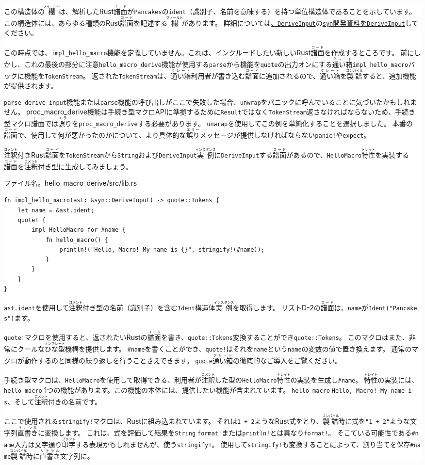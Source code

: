 この構造体の<ruby>欄<rt>フィールド</rt></ruby>は、解析したRust<ruby>譜面<rt>コード</rt></ruby>が`Pancakes`の`ident`（識別子、名前を意味する）を持つ単位構造体であることを示しています。
この構造体には、あらゆる種類のRust<ruby>譜面<rt>コード</rt></ruby>を記述する<ruby>欄<rt>フィールド</rt></ruby>があります。
詳細については[、`DeriveInput`][syn-docs]の[`syn`開発資料を`DeriveInput`][syn-docs]してください。

[syn-docs]: https://docs.rs/syn/0.11.11/syn/struct.DeriveInput.html

この時点では、`impl_hello_macro`機能を定義していません。これは、インクルードしたい新しいRust<ruby>譜面<rt>コード</rt></ruby>を作成するところです。
前にしかし、これの最後の部分に注意`hello_macro_derive`機能が使用する`parse`から機能を`quote`の出力オンにする<ruby>通い箱<rt>クレート</rt></ruby>`impl_hello_macro`バックに機能を`TokenStream`。
返された`TokenStream`は、<ruby>通い箱<rt>クレート</rt></ruby>利用者が書き込む<ruby>譜面<rt>コード</rt></ruby>に追加されるので、<ruby>通い箱<rt>クレート</rt></ruby>を<ruby>製譜<rt>コンパイル</rt></ruby>すると、追加機能が提供されます。

`parse_derive_input`機能または`parse`機能の呼び出しがここで失敗した場合、`unwrap`をパニックに呼んでいることに気づいたかもしれません。
proc_macro_derive機能は手続き型マクロAPIに準拠するために`Result`ではなく`TokenStream`返さなければならないため、手続き型マクロ<ruby>譜面<rt>コード</rt></ruby>では<ruby>誤り<rt>エラー</rt></ruby>を`proc_macro_derive`する必要があります。
`unwrap`を使用してこの例を単純化することを選択しました。
本番の<ruby>譜面<rt>コード</rt></ruby>で、使用して何が悪かったのかについて、より具体的な<ruby>誤り<rt>エラー</rt></ruby>メッセージが提供しなければならない`panic!`や`expect`。

<ruby>注釈<rt>コメント</rt></ruby>付きRust<ruby>譜面<rt>コード</rt></ruby>を`TokenStream`から`String`および`DeriveInput`<ruby>実例<rt>インスタンス</rt></ruby>に`DeriveInput`する<ruby>譜面<rt>コード</rt></ruby>があるので、`HelloMacro`<ruby>特性<rt>トレイト</rt></ruby>を実装する<ruby>譜面<rt>コード</rt></ruby>を<ruby>注釈<rt>コメント</rt></ruby>付き型に生成してみましょう。

<span class="filename">ファイル名。hello_macro_derive/src/lib.rs</span>

```rust,ignore
fn impl_hello_macro(ast: &syn::DeriveInput) -> quote::Tokens {
    let name = &ast.ident;
    quote! {
        impl HelloMacro for #name {
            fn hello_macro() {
                println!("Hello, Macro! My name is {}", stringify!(#name));
            }
        }
    }
}
```

`ast.ident`を使用して<ruby>注釈<rt>コメント</rt></ruby>付き型の名前（識別子）を含む`Ident`構造体<ruby>実例<rt>インスタンス</rt></ruby>を取得します。
リストD-2の<ruby>譜面<rt>コード</rt></ruby>は、`name`が`Ident("Pancakes")`ます。

`quote!`マクロを使用すると、返されたいRustの<ruby>譜面<rt>コード</rt></ruby>を書き、`quote::Tokens`変換することができ`quote::Tokens`。
このマクロはまた、非常にクールな<ruby>ひな型<rt>テンプレート</rt></ruby>機構を提供します。
`#name`を書くことができ、`quote!`はそれを`name`という`name`の変数の値で置き換えます。
通常のマクロが動作するのと同様の繰り返しを行うことさえできます。
[`quote`<ruby>通い箱<rt>クレート</rt></ruby>の][quote-docs]徹底的なご導入を[ご覧][quote-docs]ください。

[quote-docs]: https://docs.rs/quote

手続き型マクロは、`HelloMacro`を使用して取得できる、利用者が<ruby>注釈<rt>コメント</rt></ruby>した型の`HelloMacro`<ruby>特性<rt>トレイト</rt></ruby>の実装を生成し`#name`。
<ruby>特性<rt>トレイト</rt></ruby>の実装には、`hello_macro` 1つの機能があります。この機能の本体には、提供したい機能が含まれています。 `hello_macro` `Hello, Macro! My name is`、そして<ruby>注釈<rt>コメント</rt></ruby>付きの名前です。

ここで使用される`stringify!`マクロは、Rustに組み込まれています。
それは`1 + 2`ようなRust式をとり、<ruby>製譜<rt>コンパイル</rt></ruby>時に式を`"1 + 2"`ような文字列<ruby>直書き<rt>リテラル</rt></ruby>に変換します。
これは、式を評価して結果を`String` `format!`または`println!`とは異なり`format!`。
そこている可能性である`#name`入力は文字通り<ruby>印字<rt>プリント</rt></ruby>する表現かもしれませんが、使う`stringify!`。
使用して`stringify!`も変換することによって、割り当てを保存`#name`<ruby>製譜<rt>コンパイル</rt></ruby>時に<ruby>直書き<rt>リテラル</rt></ruby>文字列に。


[the reference]: ../../reference/macros.html
[tlborm]: https://danielkeep.github.io/tlborm/book/index.html
[`syn`]: https://crates.io/crates/syn
 [`quote`]: https://crates.io/crates/quote